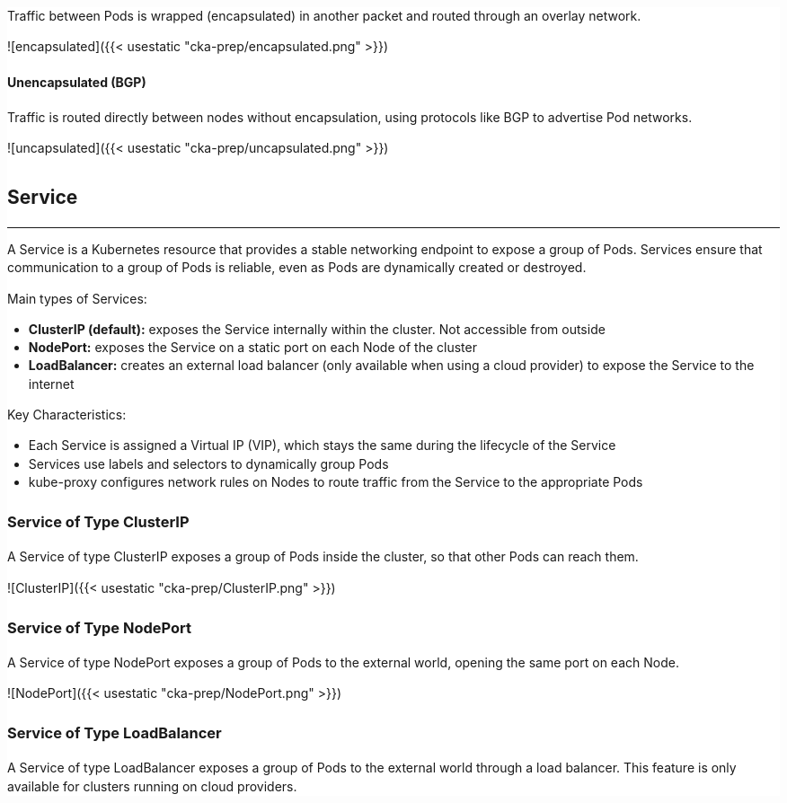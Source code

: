 Traffic between Pods is wrapped (encapsulated) in another packet and routed through an overlay network.

![encapsulated]({{< usestatic "cka-prep/encapsulated.png" >}})

#### Unencapsulated (BGP)

Traffic is routed directly between nodes without encapsulation, using protocols like BGP to advertise Pod networks.

![uncapsulated]({{< usestatic "cka-prep/uncapsulated.png" >}})

## Service
---

A Service is a Kubernetes resource that provides a stable networking endpoint to expose a group of Pods. Services ensure that communication to a group of Pods is reliable, even as Pods are dynamically created or destroyed.

Main types of Services:

- **ClusterIP (default):** exposes the Service internally within the cluster. Not accessible from outside
- **NodePort:** exposes the Service on a static port on each Node of the cluster
- **LoadBalancer:** creates an external load balancer (only available when using a cloud provider) to expose the Service to the internet

Key Characteristics:

- Each Service is assigned a Virtual IP (VIP), which stays the same during the lifecycle of the Service
- Services use labels and selectors to dynamically group Pods
- kube-proxy configures network rules on Nodes to route traffic from the Service to the appropriate Pods

### Service of Type ClusterIP

A Service of type ClusterIP exposes a group of Pods inside the cluster, so that other Pods can reach them.

![ClusterIP]({{< usestatic "cka-prep/ClusterIP.png" >}})

### Service of Type NodePort

A Service of type NodePort exposes a group of Pods to the external world, opening the same port on each Node.

![NodePort]({{< usestatic "cka-prep/NodePort.png" >}})

### Service of Type LoadBalancer

A Service of type LoadBalancer exposes a group of Pods to the external world through a load balancer. This feature is only available for clusters running on cloud providers.
